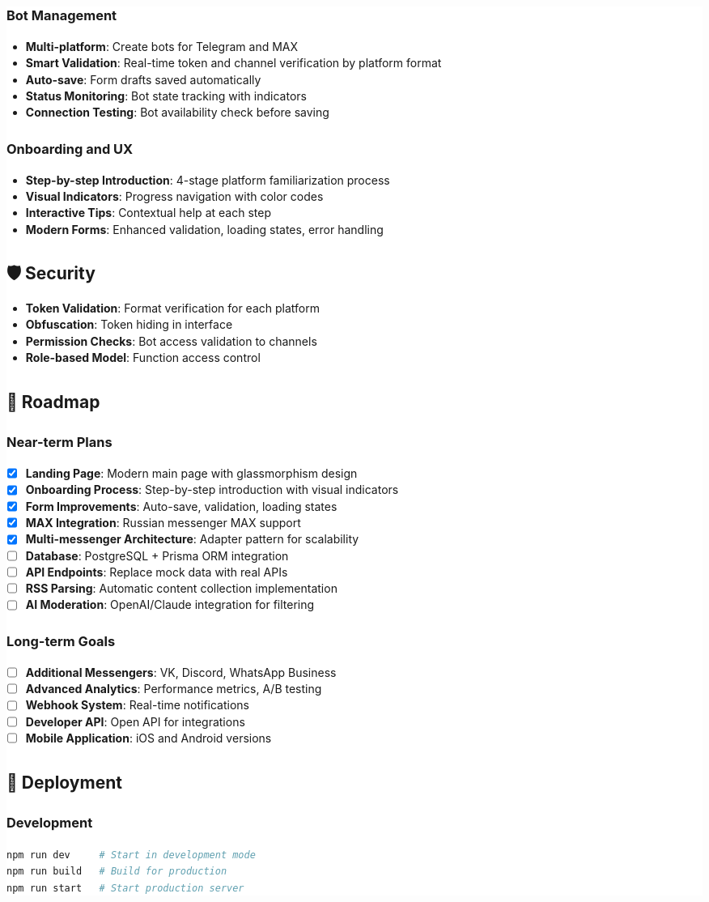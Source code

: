 ### Bot Management
- **Multi-platform**: Create bots for Telegram and MAX
- **Smart Validation**: Real-time token and channel verification by platform format
- **Auto-save**: Form drafts saved automatically
- **Status Monitoring**: Bot state tracking with indicators
- **Connection Testing**: Bot availability check before saving

### Onboarding and UX
- **Step-by-step Introduction**: 4-stage platform familiarization process
- **Visual Indicators**: Progress navigation with color codes
- **Interactive Tips**: Contextual help at each step
- **Modern Forms**: Enhanced validation, loading states, error handling

## 🛡️ Security

- **Token Validation**: Format verification for each platform
- **Obfuscation**: Token hiding in interface
- **Permission Checks**: Bot access validation to channels
- **Role-based Model**: Function access control

## 🚀 Roadmap

### Near-term Plans
- [x] **Landing Page**: Modern main page with glassmorphism design
- [x] **Onboarding Process**: Step-by-step introduction with visual indicators
- [x] **Form Improvements**: Auto-save, validation, loading states
- [x] **MAX Integration**: Russian messenger MAX support
- [x] **Multi-messenger Architecture**: Adapter pattern for scalability
- [ ] **Database**: PostgreSQL + Prisma ORM integration
- [ ] **API Endpoints**: Replace mock data with real APIs
- [ ] **RSS Parsing**: Automatic content collection implementation
- [ ] **AI Moderation**: OpenAI/Claude integration for filtering

### Long-term Goals
- [ ] **Additional Messengers**: VK, Discord, WhatsApp Business
- [ ] **Advanced Analytics**: Performance metrics, A/B testing
- [ ] **Webhook System**: Real-time notifications
- [ ] **Developer API**: Open API for integrations
- [ ] **Mobile Application**: iOS and Android versions

## 🚀 Deployment

### Development
```bash
npm run dev     # Start in development mode
npm run build   # Build for production
npm run start   # Start production server
```
